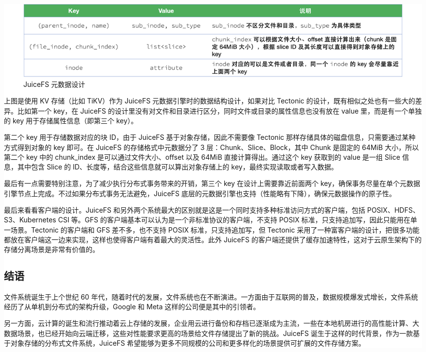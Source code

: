 <figure>
  <img src="/img/blog/large-scale-distributed-file-system-comparison/11.png" alt="" />
  <figcaption>JuiceFS 元数据设计</figcaption>
</figure>

上图是使用 KV 存储（比如 TiKV）作为 JuiceFS 元数据引擎时的数据结构设计，如果对比 Tectonic 的设计，既有相似之处也有一些大的差异。比如第一个 key，在 JuiceFS 的设计里没有对文件和目录进行区分，同时文件或目录的属性信息也没有放在 value 里，而是有一个单独的 key 用于存储属性信息（即第三个 key）。

第二个 key 用于存储数据对应的块 ID，由于 JuiceFS 基于对象存储，因此不需要像 Tectonic 那样存储具体的磁盘信息，只需要通过某种方式得到对象的 key 即可。在 JuiceFS 的存储格式中元数据分了 3 层：Chunk、Slice、Block，其中 Chunk 是固定的 64MiB 大小，所以第二个 key 中的 chunk_index 是可以通过文件大小、offset 以及 64MiB 直接计算得出。通过这个 key 获取到的 value 是一组 Slice 信息，其中包含 Slice 的 ID、长度等，结合这些信息就可以算出对象存储上的 key，最终实现读取或者写入数据。

最后有一点需要特别注意，为了减少执行分布式事务带来的开销，第三个 key 在设计上需要靠近前面两个 key，确保事务尽量在单个元数据引擎节点上完成。不过如果分布式事务无法避免，JuiceFS 底层的元数据引擎也支持（性能略有下降），确保元数据操作的原子性。

最后来看看客户端的设计。JuiceFS 和另外两个系统最大的区别就是这是一个同时支持多种标准访问方式的客户端，包括 POSIX、HDFS、S3、Kubernetes CSI 等。GFS 的客户端基本可以认为是一个非标准协议的客户端，不支持 POSIX 标准，只支持追加写，因此只能用在单一场景。Tectonic 的客户端和 GFS 差不多，也不支持 POSIX 标准，只支持追加写，但 Tectonic 采用了一种富客户端的设计，把很多功能都放在客户端这一边来实现，这样也使得客户端有着最大的灵活性。此外 JuiceFS 的客户端还提供了缓存加速特性，这对于云原生架构下的存储分离场景是非常有价值的。

## 结语

文件系统诞生于上个世纪 60 年代，随着时代的发展，文件系统也在不断演进。一方面由于互联网的普及，数据规模爆发式增长，文件系统经历了从单机到分布式的架构升级，Google 和 Meta 这样的公司便是其中的引领者。

另一方面，云计算的诞生和流行推动着云上存储的发展，企业用云进行备份和存档已逐渐成为主流，一些在本地机房进行的高性能计算、大数据场景，也已经开始向云端迁移，这些对性能要求更高的场景给文件存储提出了新的挑战。JuiceFS 诞生于这样的时代背景，作为一款基于对象存储的分布式文件系统，JuiceFS 希望能够为更多不同规模的公司和更多样化的场景提供可扩展的文件存储方案。
